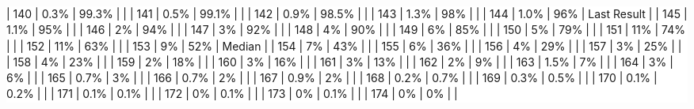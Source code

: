 | 140 | 0.3% | 99.3% |  |
| 141 | 0.5% | 99.1% |  |
| 142 | 0.9% | 98.5% |  |
| 143 | 1.3% | 98% |  |
| 144 | 1.0% | 96% | Last Result |
| 145 | 1.1% | 95% |  |
| 146 | 2% | 94% |  |
| 147 | 3% | 92% |  |
| 148 | 4% | 90% |  |
| 149 | 6% | 85% |  |
| 150 | 5% | 79% |  |
| 151 | 11% | 74% |  |
| 152 | 11% | 63% |  |
| 153 | 9% | 52% | Median |
| 154 | 7% | 43% |  |
| 155 | 6% | 36% |  |
| 156 | 4% | 29% |  |
| 157 | 3% | 25% |  |
| 158 | 4% | 23% |  |
| 159 | 2% | 18% |  |
| 160 | 3% | 16% |  |
| 161 | 3% | 13% |  |
| 162 | 2% | 9% |  |
| 163 | 1.5% | 7% |  |
| 164 | 3% | 6% |  |
| 165 | 0.7% | 3% |  |
| 166 | 0.7% | 2% |  |
| 167 | 0.9% | 2% |  |
| 168 | 0.2% | 0.7% |  |
| 169 | 0.3% | 0.5% |  |
| 170 | 0.1% | 0.2% |  |
| 171 | 0.1% | 0.1% |  |
| 172 | 0% | 0.1% |  |
| 173 | 0% | 0.1% |  |
| 174 | 0% | 0% |  |
